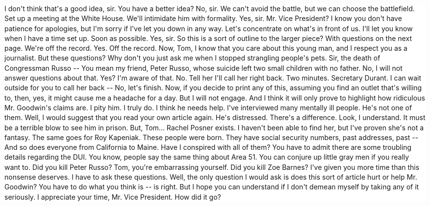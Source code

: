 I don't think that's a good idea, sir.
You have a better idea?
No, sir.
We can't avoid the battle, but we can choose the battlefield.
Set up a meeting at the White House.
We'll intimidate him with formality.
Yes, sir.
Mr. Vice President?
I know you don't have patience for apologies,
but I'm sorry if I've let you down in any way.
Let's concentrate on what's in front of us.
I'll let you know when I have a time set up.
Soon as possible. Yes, sir.
So this is a sort of outline to the larger piece?
With questions on the next page.
We're off the record.
Yes. Off the record.
Now, Tom, I know that you care about this young man,
and I respect you as a journalist.
But these questions?
Why don't you just ask me
when I stopped strangling people's pets.
Sir, the death of Congressman Russo --
You mean my friend, Peter Russo,
whose suicide left two small children with no father.
No, I will not answer questions about that.
Yes? I'm aware of that. No. Tell her I'll call her right back.
Two minutes. Secretary Durant.
I can wait outside for you to call her back --
No, let's finish.
Now,
if you decide to print any of this,
assuming you find an outlet that's willing to,
then, yes, it might cause me a headache for a day.
But I will not engage.
And I think it will only prove to highlight
how ridiculous Mr. Goodwin's claims are. I pity him.
I truly do. I think he needs help.
I've interviewed many mentally ill people. He's not one of them.
Well, I would suggest that you read your own article again.
He's distressed. There's a difference.
Look, I understand. It must be a terrible blow to see him in prison.
But, Tom...
Rachel Posner exists.
I haven't been able to find her, but I've proven she's not a fantasy.
The same goes for Roy Kapeniak. These people were born.
They have social security numbers, past addresses, past --
And so does everyone from California to Maine.
Have I conspired with all of them?
You have to admit there are some troubling details regarding the DUI.
You know, people say the same thing about Area 51.
You can conjure up little gray men if you really want to.
Did you kill Peter Russo?
Tom, you're embarrassing yourself.
Did you kill Zoe Barnes?
I've given you more time than this nonsense deserves.
I have to ask these questions.
Well, the only question I would ask is
does this sort of article hurt or help Mr. Goodwin?
You have to do what you think is -- is right.
But I hope you can understand
if I don't demean myself by taking any of it seriously.
I appreciate your time, Mr. Vice President.
How did it go?